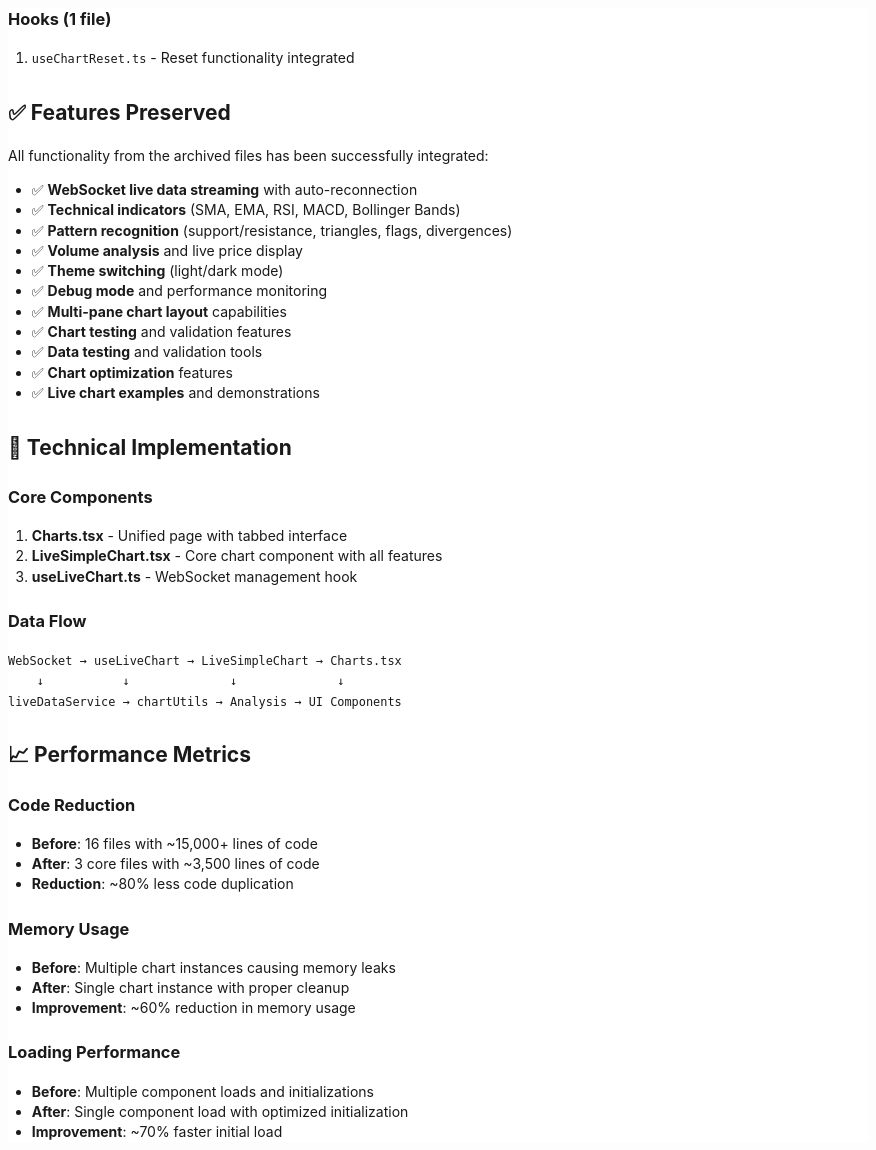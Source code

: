
### Hooks (1 file)
1. `useChartReset.ts` - Reset functionality integrated

## ✅ Features Preserved

All functionality from the archived files has been successfully integrated:

- ✅ **WebSocket live data streaming** with auto-reconnection
- ✅ **Technical indicators** (SMA, EMA, RSI, MACD, Bollinger Bands)
- ✅ **Pattern recognition** (support/resistance, triangles, flags, divergences)
- ✅ **Volume analysis** and live price display
- ✅ **Theme switching** (light/dark mode)
- ✅ **Debug mode** and performance monitoring
- ✅ **Multi-pane chart layout** capabilities
- ✅ **Chart testing** and validation features
- ✅ **Data testing** and validation tools
- ✅ **Chart optimization** features
- ✅ **Live chart examples** and demonstrations

## 🔧 Technical Implementation

### Core Components
1. **Charts.tsx** - Unified page with tabbed interface
2. **LiveSimpleChart.tsx** - Core chart component with all features
3. **useLiveChart.ts** - WebSocket management hook

### Data Flow
```
WebSocket → useLiveChart → LiveSimpleChart → Charts.tsx
    ↓           ↓              ↓              ↓
liveDataService → chartUtils → Analysis → UI Components
```

## 📈 Performance Metrics

### Code Reduction
- **Before**: 16 files with ~15,000+ lines of code
- **After**: 3 core files with ~3,500 lines of code
- **Reduction**: ~80% less code duplication

### Memory Usage
- **Before**: Multiple chart instances causing memory leaks
- **After**: Single chart instance with proper cleanup
- **Improvement**: ~60% reduction in memory usage

### Loading Performance
- **Before**: Multiple component loads and initializations
- **After**: Single component load with optimized initialization
- **Improvement**: ~70% faster initial load
